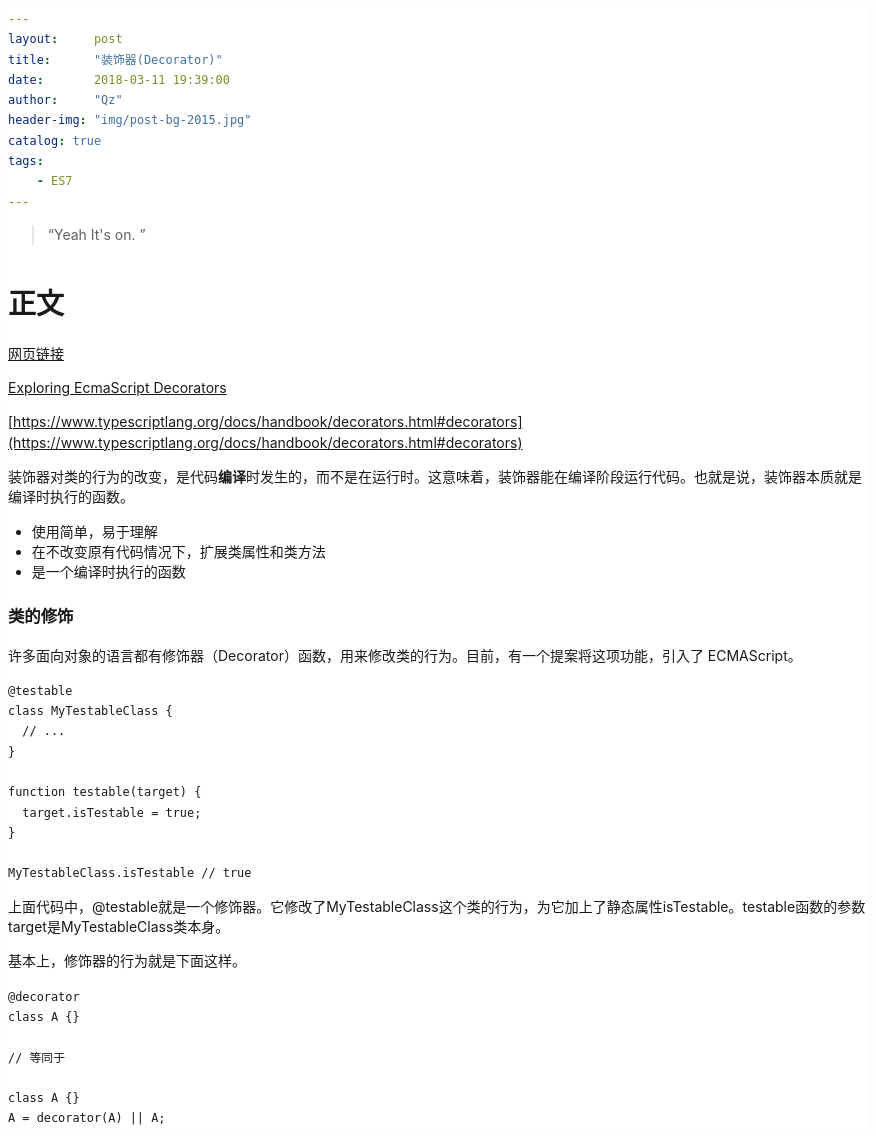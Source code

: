 ```yaml
---
layout:     post
title:      "装饰器(Decorator)"
date:       2018-03-11 19:39:00
author:     "Qz"
header-img: "img/post-bg-2015.jpg"
catalog: true
tags:
    - ES7
---
```


> “Yeah It's on. ”

# 正文

[网页链接](http://es6.ruanyifeng.com/#docs/decorator#%E7%B1%BB%E7%9A%84%E4%BF%AE%E9%A5%B0)

[Exploring EcmaScript Decorators](https://medium.com/google-developers/exploring-es7-decorators-76ecb65fb841)

[https://www.typescriptlang.org/docs/handbook/decorators.html#decorators](https://www.typescriptlang.org/docs/handbook/decorators.html#decorators)



装饰器对类的行为的改变，是代码**编译**时发生的，而不是在运行时。这意味着，装饰器能在编译阶段运行代码。也就是说，装饰器本质就是编译时执行的函数。

- 使用简单，易于理解
- 在不改变原有代码情况下，扩展类属性和类方法
- 是一个编译时执行的函数





### 类的修饰

许多面向对象的语言都有修饰器（Decorator）函数，用来修改类的行为。目前，有一个提案将这项功能，引入了 ECMAScript。
```
@testable
class MyTestableClass {
  // ...
}

function testable(target) {
  target.isTestable = true;
}

MyTestableClass.isTestable // true
```
上面代码中，@testable就是一个修饰器。它修改了MyTestableClass这个类的行为，为它加上了静态属性isTestable。testable函数的参数target是MyTestableClass类本身。

基本上，修饰器的行为就是下面这样。
```
@decorator
class A {}

// 等同于

class A {}
A = decorator(A) || A;
```
